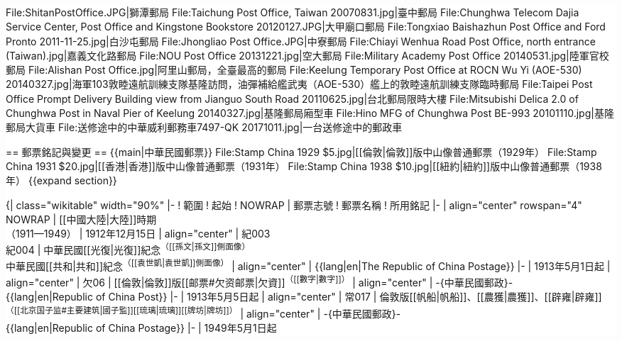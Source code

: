 File:ShitanPostOffice.JPG|獅潭郵局
File:Taichung Post Office, Taiwan 20070831.jpg|臺中郵局
File:Chunghwa Telecom Dajia Service Center, Post Office and Kingstone Bookstore 20120127.JPG|大甲廟口郵局
File:Tongxiao Baishazhun Post Office and Ford Pronto 2011-11-25.jpg|白沙屯郵局
File:Jhongliao Post Office.JPG|中寮郵局
File:Chiayi Wenhua Road Post Office, north entrance (Taiwan).jpg|嘉義文化路郵局
File:NOU Post Office 20131221.jpg|空大郵局
File:Military Academy Post Office 20140531.jpg|陸軍官校郵局
File:Alishan Post Office.jpg|阿里山郵局，全臺最高的郵局
File:Keelung Temporary Post Office at ROCN Wu Yi (AOE-530) 20140327.jpg|海軍103敦睦遠航訓練支隊基隆訪問，油彈補給艦武夷（AOE-530）艦上的敦睦遠航訓練支隊臨時郵局
File:Taipei Post Office Prompt Delivery Building view from Jianguo South Road 20110625.jpg|台北郵局限時大樓
File:Mitsubishi Delica 2.0 of Chunghwa Post in Naval Pier of Keelung 20140327.jpg|基隆郵局廂型車
File:Hino MFG of Chunghwa Post BE-993 20101110.jpg|基隆郵局大貨車
File:送修途中的中華威利郵務車7497-QK 20171011.jpg|一台送修途中的郵政車
</gallery>

== 郵票銘記與變更 ==
{{main|中華民國郵票}}
<gallery>
File:Stamp China 1929 $5.jpg|[[倫敦|倫敦]]版中山像普通郵票（1929年）
File:Stamp China 1931 $20.jpg|[[香港|香港]]版中山像普通郵票（1931年）
File:Stamp China 1938 $10.jpg|[[紐約|紐約]]版中山像普通郵票（1938年）
</gallery>
{{expand section}}

{| class="wikitable" width="90%"
|-
! 範圍
! 起始
! NOWRAP | 郵票志號
! 郵票名稱
! 所用銘記
|-
| align="center" rowspan="4" NOWRAP | [[中國大陸|大陸]]時期<br />（1911—1949）
| 1912年12月15日
| align="center" | 紀003<br />紀004
| 中華民國[[光復|光復]]紀念<sup>（[[孫文|孫文]]側面像）</sup><br />中華民國[[共和|共和]]紀念<sup>（[[袁世凱|袁世凱]]側面像）</sup>
| align="center" | {{lang|en|The Republic of China Postage}}
|-
| 1913年5月1日起
| align="center" | 欠06
| [[倫敦|倫敦]]版[[邮票#欠资邮票|欠資]]<sup>（[[數字|數字]]）</sup>
| align="center" | -{中華民國郵政}-<br />{{lang|en|Republic of China Post}}
|-
| 1913年5月5日起
| align="center" | 常017
| 倫敦版[[帆船|帆船]]、[[農獲|農獲]]、[[辟雍|辟雍]]<sup>（[[北京国子监#主要建筑|國子監]][[琉璃|琉璃]][[牌坊|牌坊]]）</sup>
| align="center" | -{中華民國郵政}-<br />{{lang|en|Republic of China Postage}}
|-
| 1949年5月1日起